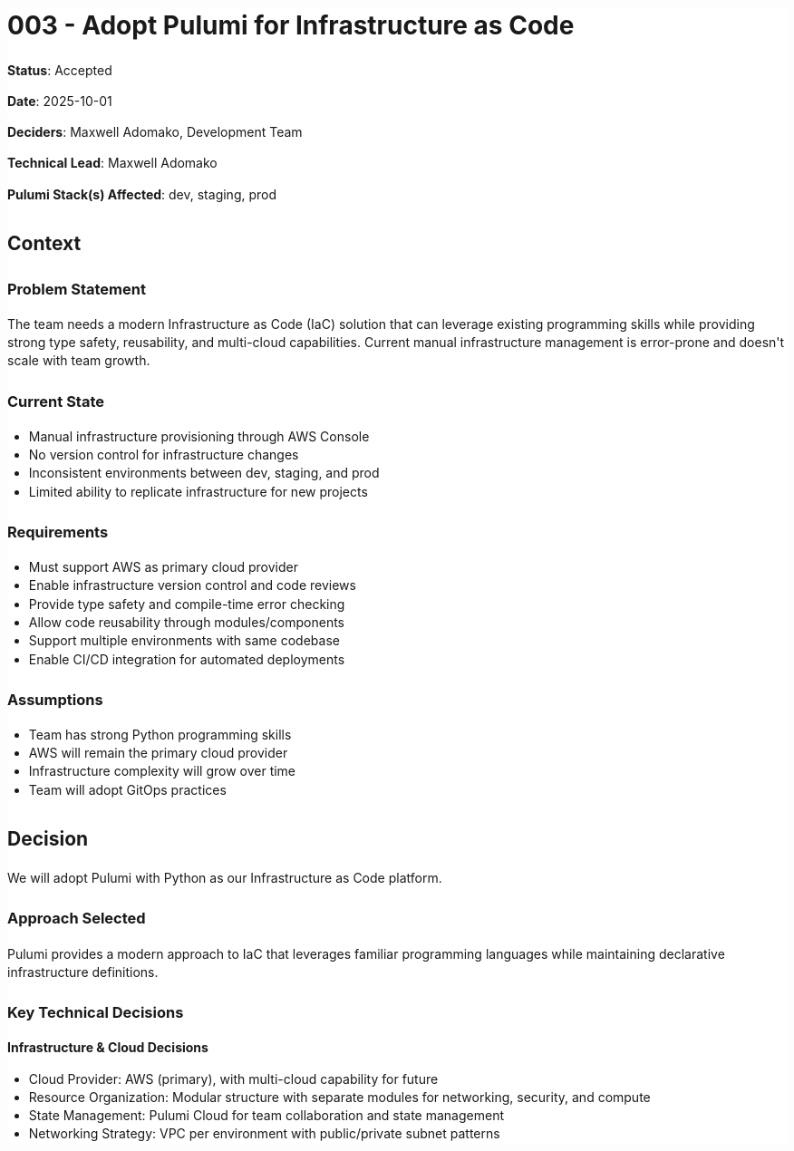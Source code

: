 # 003 - Adopt Pulumi for Infrastructure as Code

**Status**: Accepted

**Date**: 2025-10-01

**Deciders**: Maxwell Adomako, Development Team

**Technical Lead**: Maxwell Adomako

**Pulumi Stack(s) Affected**: dev, staging, prod

## Context

### Problem Statement
The team needs a modern Infrastructure as Code (IaC) solution that can leverage existing programming skills while providing strong type safety, reusability, and multi-cloud capabilities. Current manual infrastructure management is error-prone and doesn't scale with team growth.

### Current State
- Manual infrastructure provisioning through AWS Console
- No version control for infrastructure changes
- Inconsistent environments between dev, staging, and prod
- Limited ability to replicate infrastructure for new projects

### Requirements
- Must support AWS as primary cloud provider
- Enable infrastructure version control and code reviews
- Provide type safety and compile-time error checking
- Allow code reusability through modules/components
- Support multiple environments with same codebase
- Enable CI/CD integration for automated deployments

### Assumptions
- Team has strong Python programming skills
- AWS will remain the primary cloud provider
- Infrastructure complexity will grow over time
- Team will adopt GitOps practices

## Decision

We will adopt Pulumi with Python as our Infrastructure as Code platform.

### Approach Selected
Pulumi provides a modern approach to IaC that leverages familiar programming languages while maintaining declarative infrastructure definitions.

### Key Technical Decisions

**Infrastructure & Cloud Decisions**
- Cloud Provider: AWS (primary), with multi-cloud capability for future
- Resource Organization: Modular structure with separate modules for networking, security, and compute
- State Management: Pulumi Cloud for team collaboration and state management
- Networking Strategy: VPC per environment with public/private subnet patterns
